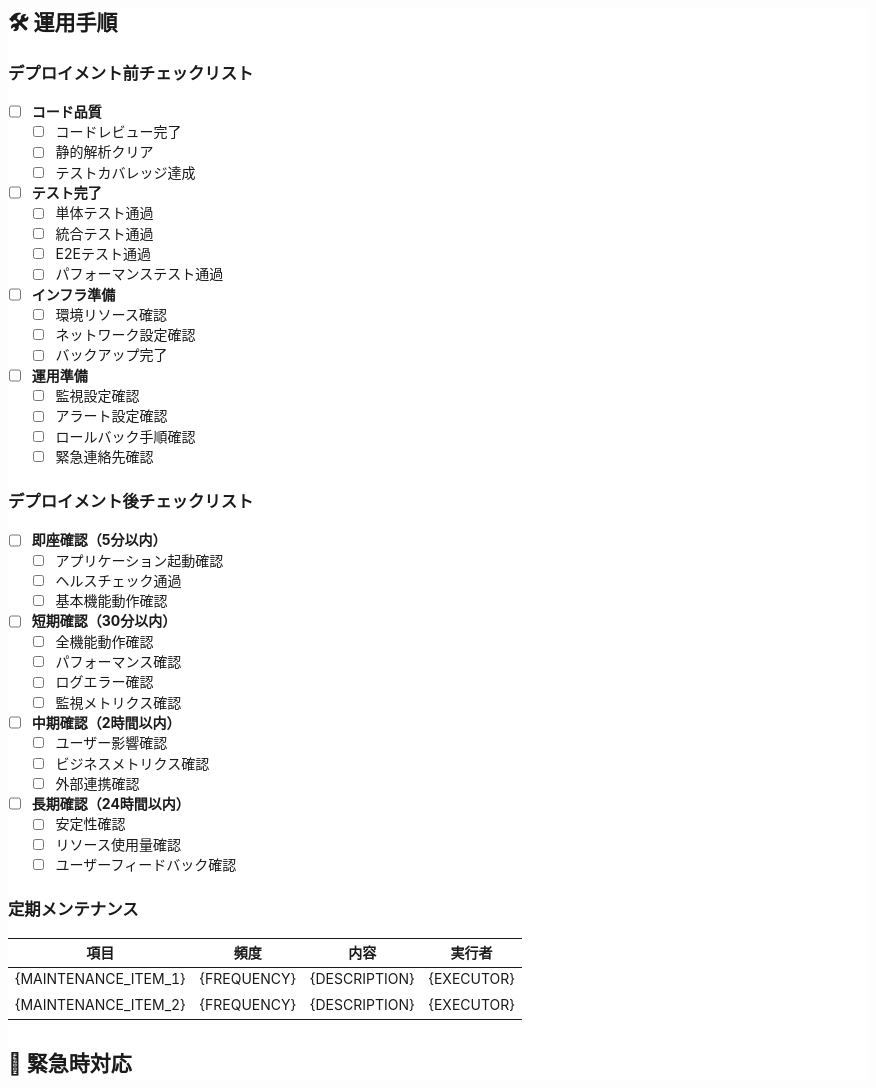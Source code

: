 ## 🛠️ 運用手順

### デプロイメント前チェックリスト
- [ ] **コード品質**
  - [ ] コードレビュー完了
  - [ ] 静的解析クリア
  - [ ] テストカバレッジ達成
- [ ] **テスト完了**
  - [ ] 単体テスト通過
  - [ ] 統合テスト通過
  - [ ] E2Eテスト通過
  - [ ] パフォーマンステスト通過
- [ ] **インフラ準備**
  - [ ] 環境リソース確認
  - [ ] ネットワーク設定確認
  - [ ] バックアップ完了
- [ ] **運用準備**
  - [ ] 監視設定確認
  - [ ] アラート設定確認
  - [ ] ロールバック手順確認
  - [ ] 緊急連絡先確認

### デプロイメント後チェックリスト
- [ ] **即座確認（5分以内）**
  - [ ] アプリケーション起動確認
  - [ ] ヘルスチェック通過
  - [ ] 基本機能動作確認
- [ ] **短期確認（30分以内）**
  - [ ] 全機能動作確認
  - [ ] パフォーマンス確認
  - [ ] ログエラー確認
  - [ ] 監視メトリクス確認
- [ ] **中期確認（2時間以内）**
  - [ ] ユーザー影響確認
  - [ ] ビジネスメトリクス確認
  - [ ] 外部連携確認
- [ ] **長期確認（24時間以内）**
  - [ ] 安定性確認
  - [ ] リソース使用量確認
  - [ ] ユーザーフィードバック確認

### 定期メンテナンス
| 項目 | 頻度 | 内容 | 実行者 |
|------|------|------|--------|
| {MAINTENANCE_ITEM_1} | {FREQUENCY} | {DESCRIPTION} | {EXECUTOR} |
| {MAINTENANCE_ITEM_2} | {FREQUENCY} | {DESCRIPTION} | {EXECUTOR} |

## 🚨 緊急時対応
